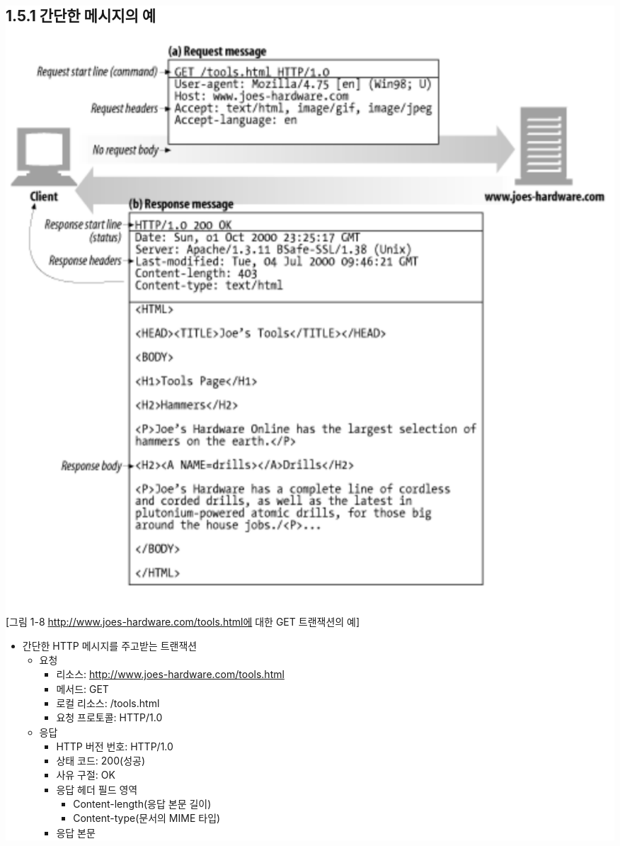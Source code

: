 ## 1.5.1 간단한 메시지의 예

![](../images/1-8.png)

[그림 1-8  http://www.joes-hardware.com/tools.html에 대한 GET 트랜잭션의 예]

- 간단한 HTTP 메시지를 주고받는 트랜잭션
  - 요청
    - 리소스: http://www.joes-hardware.com/tools.html
    - 메서드: GET
    - 로컬 리소스: /tools.html
    - 요청 프로토콜: HTTP/1.0
  - 응답
    - HTTP 버전 번호: HTTP/1.0
    - 상태 코드: 200(성공)
    - 사유 구절: OK
    - 응답 헤더 필드 영역
      - Content-length(응답 본문 길이)
      - Content-type(문서의 MIME 타입)
    - 응답 본문

